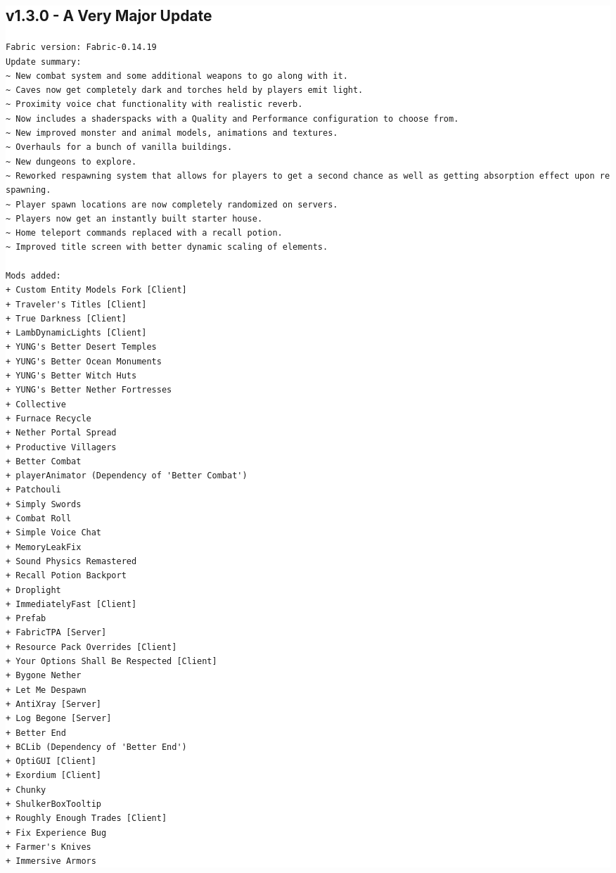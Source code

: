 


## v1.3.0 - A Very Major Update


```
Fabric version: Fabric-0.14.19
Update summary: 
~ New combat system and some additional weapons to go along with it.
~ Caves now get completely dark and torches held by players emit light.
~ Proximity voice chat functionality with realistic reverb.
~ Now includes a shaderspacks with a Quality and Performance configuration to choose from.
~ New improved monster and animal models, animations and textures.
~ Overhauls for a bunch of vanilla buildings.
~ New dungeons to explore.
~ Reworked respawning system that allows for players to get a second chance as well as getting absorption effect upon respawning.
~ Player spawn locations are now completely randomized on servers.
~ Players now get an instantly built starter house.
~ Home teleport commands replaced with a recall potion.
~ Improved title screen with better dynamic scaling of elements.

Mods added:
+ Custom Entity Models Fork [Client]
+ Traveler's Titles [Client]
+ True Darkness [Client]
+ LambDynamicLights [Client]
+ YUNG's Better Desert Temples
+ YUNG's Better Ocean Monuments
+ YUNG's Better Witch Huts
+ YUNG's Better Nether Fortresses
+ Collective
+ Furnace Recycle
+ Nether Portal Spread
+ Productive Villagers
+ Better Combat
+ playerAnimator (Dependency of 'Better Combat')
+ Patchouli
+ Simply Swords
+ Combat Roll
+ Simple Voice Chat
+ MemoryLeakFix
+ Sound Physics Remastered
+ Recall Potion Backport
+ Droplight
+ ImmediatelyFast [Client]
+ Prefab
+ FabricTPA [Server]
+ Resource Pack Overrides [Client]
+ Your Options Shall Be Respected [Client]
+ Bygone Nether
+ Let Me Despawn
+ AntiXray [Server]
+ Log Begone [Server]
+ Better End
+ BCLib (Dependency of 'Better End')
+ OptiGUI [Client]
+ Exordium [Client]
+ Chunky
+ ShulkerBoxTooltip
+ Roughly Enough Trades [Client]
+ Fix Experience Bug
+ Farmer's Knives
+ Immersive Armors
```
